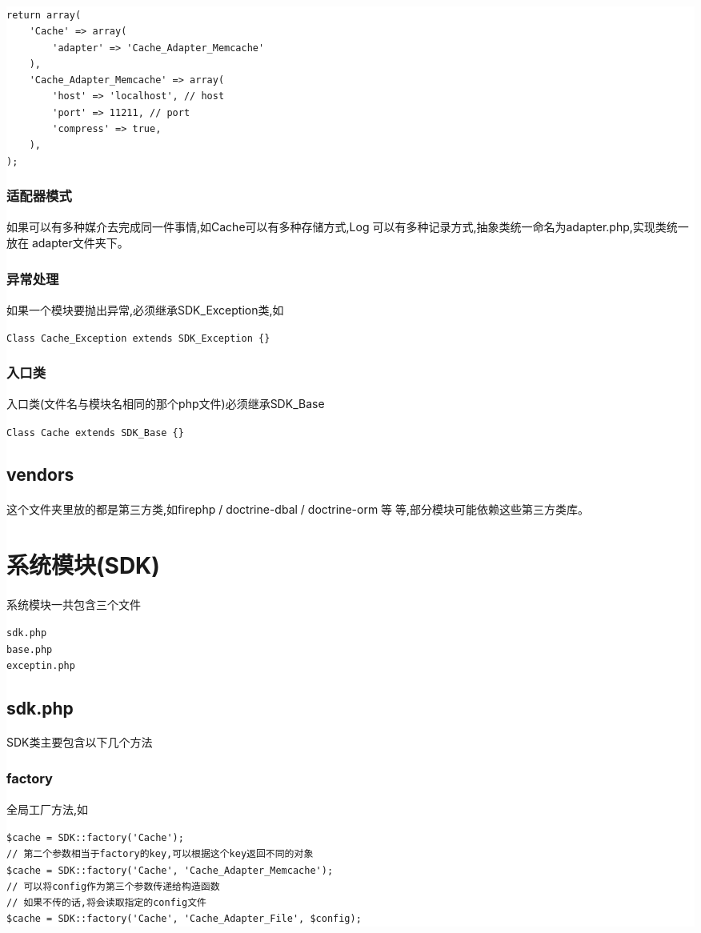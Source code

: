 	return array(
		'Cache' => array(
			'adapter' => 'Cache_Adapter_Memcache'
		),
		'Cache_Adapter_Memcache' => array(
			'host' => 'localhost', // host
			'port' => 11211, // port
			'compress' => true,
		),
	);

### 适配器模式

如果可以有多种媒介去完成同一件事情,如Cache可以有多种存储方式,Log 可以有多种记录方式,抽象类统一命名为adapter.php,实现类统一放在 adapter文件夹下。

### 异常处理

如果一个模块要抛出异常,必须继承SDK_Exception类,如

	Class Cache_Exception extends SDK_Exception {}

### 入口类

入口类(文件名与模块名相同的那个php文件)必须继承SDK_Base

	Class Cache extends SDK_Base {}

## vendors

这个文件夹里放的都是第三方类,如firephp / doctrine-dbal / doctrine-orm 等 等,部分模块可能依赖这些第三方类库。

# 系统模块(SDK)

系统模块一共包含三个文件

	sdk.php
	base.php
	exceptin.php

## sdk.php

SDK类主要包含以下几个方法

### factory

全局工厂方法,如

	$cache = SDK::factory('Cache');
	// 第二个参数相当于factory的key,可以根据这个key返回不同的对象
	$cache = SDK::factory('Cache', 'Cache_Adapter_Memcache');
	// 可以将config作为第三个参数传递给构造函数 
	// 如果不传的话,将会读取指定的config文件 
	$cache = SDK::factory('Cache', 'Cache_Adapter_File', $config);
